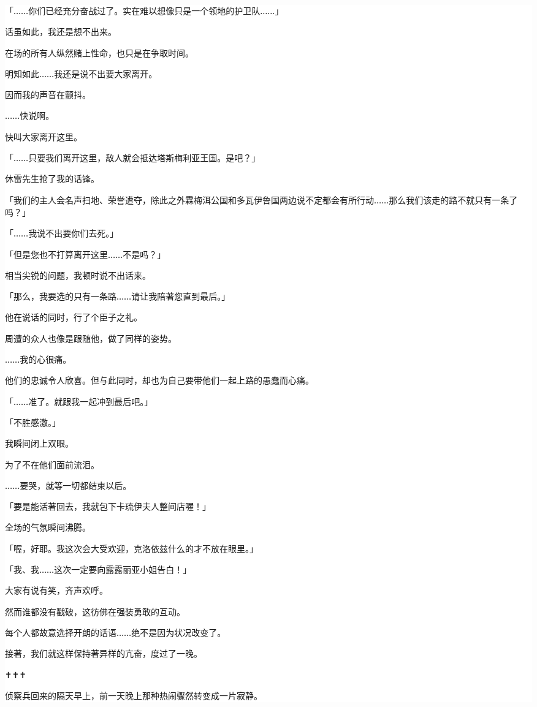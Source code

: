 「……你们已经充分奋战过了。实在难以想像只是一个领地的护卫队……」

话虽如此，我还是想不出来。

在场的所有人纵然赌上性命，也只是在争取时间。

明知如此……我还是说不出要大家离开。

因而我的声音在颤抖。

……快说啊。

快叫大家离开这里。

「……只要我们离开这里，敌人就会抵达塔斯梅利亚王国。是吧？」

休雷先生抢了我的话锋。

「我们的主人会名声扫地、荣誉遭夺，除此之外霖梅洱公国和多瓦伊鲁国两边说不定都会有所行动……那么我们该走的路不就只有一条了吗？」

「……我说不出要你们去死。」

「但是您也不打算离开这里……不是吗？」

相当尖锐的问题，我顿时说不出话来。

「那么，我要选的只有一条路……请让我陪著您直到最后。」

他在说话的同时，行了个臣子之礼。

周遭的众人也像是跟随他，做了同样的姿势。

……我的心很痛。

他们的忠诚令人欣喜。但与此同时，却也为自己要带他们一起上路的愚蠢而心痛。

「……准了。就跟我一起冲到最后吧。」

「不胜感激。」

我瞬间闭上双眼。

为了不在他们面前流泪。

……要哭，就等一切都结束以后。

「要是能活著回去，我就包下卡琉伊夫人整间店喔！」

全场的气氛瞬间沸腾。

「喔，好耶。我这次会大受欢迎，克洛依兹什么的才不放在眼里。」

「我、我……这次一定要向露露丽亚小姐告白！」

大家有说有笑，齐声欢呼。

然而谁都没有戳破，这彷佛在强装勇敢的互动。

每个人都故意选择开朗的话语……绝不是因为状况改变了。

接著，我们就这样保持著异样的亢奋，度过了一晚。

✝✝✝

侦察兵回来的隔天早上，前一天晚上那种热闹骤然转变成一片寂静。
